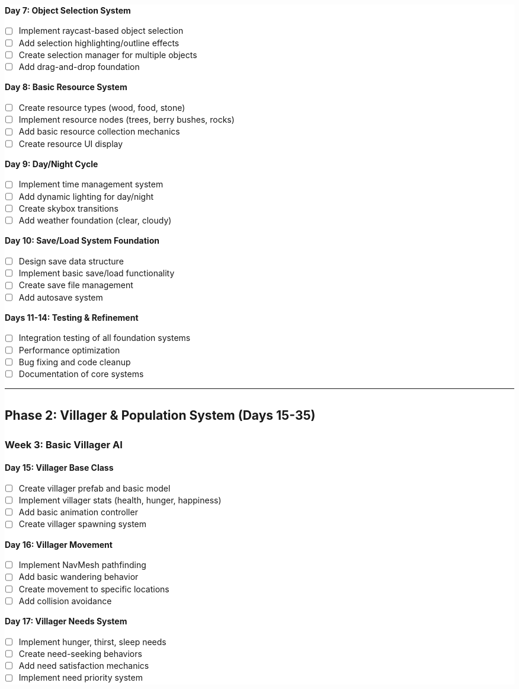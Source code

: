 **Day 7: Object Selection System**
- [ ] Implement raycast-based object selection
- [ ] Add selection highlighting/outline effects
- [ ] Create selection manager for multiple objects
- [ ] Add drag-and-drop foundation

**Day 8: Basic Resource System**
- [ ] Create resource types (wood, food, stone)
- [ ] Implement resource nodes (trees, berry bushes, rocks)
- [ ] Add basic resource collection mechanics
- [ ] Create resource UI display

**Day 9: Day/Night Cycle**
- [ ] Implement time management system
- [ ] Add dynamic lighting for day/night
- [ ] Create skybox transitions
- [ ] Add weather foundation (clear, cloudy)

**Day 10: Save/Load System Foundation**
- [ ] Design save data structure
- [ ] Implement basic save/load functionality
- [ ] Create save file management
- [ ] Add autosave system

**Days 11-14: Testing & Refinement**
- [ ] Integration testing of all foundation systems
- [ ] Performance optimization
- [ ] Bug fixing and code cleanup
- [ ] Documentation of core systems

---

## Phase 2: Villager & Population System (Days 15-35)

### Week 3: Basic Villager AI

**Day 15: Villager Base Class**
- [ ] Create villager prefab and basic model
- [ ] Implement villager stats (health, hunger, happiness)
- [ ] Add basic animation controller
- [ ] Create villager spawning system

**Day 16: Villager Movement**
- [ ] Implement NavMesh pathfinding
- [ ] Add basic wandering behavior
- [ ] Create movement to specific locations
- [ ] Add collision avoidance

**Day 17: Villager Needs System**
- [ ] Implement hunger, thirst, sleep needs
- [ ] Create need-seeking behaviors
- [ ] Add need satisfaction mechanics
- [ ] Implement need priority system
